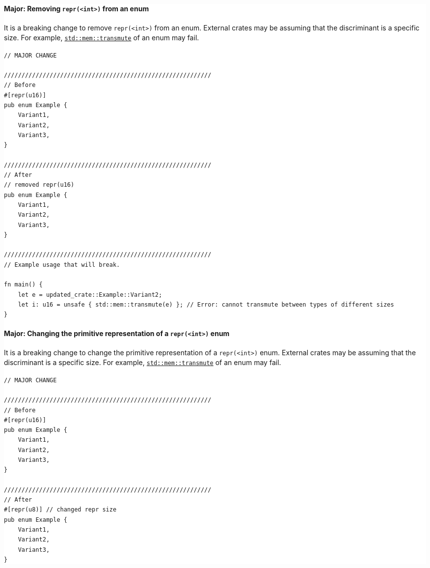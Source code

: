 <a id="repr-int-enum-remove"></a>
#### Major: Removing `repr(<int>)` from an enum

It is a breaking change to remove `repr(<int>)` from an enum.
External crates may be assuming that the discriminant is a specific size.
For example, [`std::mem::transmute`] of an enum may fail.

```rust,ignore
// MAJOR CHANGE

///////////////////////////////////////////////////////////
// Before
#[repr(u16)]
pub enum Example {
    Variant1,
    Variant2,
    Variant3,
}

///////////////////////////////////////////////////////////
// After
// removed repr(u16)
pub enum Example {
    Variant1,
    Variant2,
    Variant3,
}

///////////////////////////////////////////////////////////
// Example usage that will break.

fn main() {
    let e = updated_crate::Example::Variant2;
    let i: u16 = unsafe { std::mem::transmute(e) }; // Error: cannot transmute between types of different sizes
}
```

<a id="repr-int-enum-change"></a>
#### Major: Changing the primitive representation of a `repr(<int>)` enum

It is a breaking change to change the primitive representation of a `repr(<int>)` enum.
External crates may be assuming that the discriminant is a specific size.
For example, [`std::mem::transmute`] of an enum may fail.

```rust,ignore
// MAJOR CHANGE

///////////////////////////////////////////////////////////
// Before
#[repr(u16)]
pub enum Example {
    Variant1,
    Variant2,
    Variant3,
}

///////////////////////////////////////////////////////////
// After
#[repr(u8)] // changed repr size
pub enum Example {
    Variant1,
    Variant2,
    Variant3,
}
```

[Change categories]: #change-categories
[rust-semverver]: https://github.com/rust-lang/rust-semverver
[SemVer compatibility]: resolver.md#semver-compatibility
[the default representation]: ../../reference/type-layout.html#the-default-representation
[primitive representation]: ../../reference/type-layout.html#primitive-representations
[`repr` attribute]: ../../reference/type-layout.html#representations
[`std::mem::transmute`]: ../../std/mem/fn.transmute.html
[`UnsafeCell`]: ../../std/cell/struct.UnsafeCell.html#memory-layout
[edition-closures]: ../../edition-guide/rust-2021/disjoint-capture-in-closures.html
[`unused_must_use`]: ../../rustc/lints/listing/warn-by-default.html#unused-must-use
[deprecated-lint]: ../../rustc/lints/listing/warn-by-default.html#deprecated
[must-use-attr]: ../../reference/attributes/diagnostics.html#the-must_use-attribute
[`unused_unsafe`]: ../../rustc/lints/listing/warn-by-default.html#unused-unsafe
[`cfg` attribute]: ../../reference/conditional-compilation.md#the-cfg-attribute
[`no_std`]: ../../reference/names/preludes.html#the-no_std-attribute
[`pub use`]: ../../reference/items/use-declarations.html
[Cargo feature]: features.md
[Cargo features]: features.md
[cfg-accessible]: https://github.com/rust-lang/rust/issues/64797
[cfg-version]: https://github.com/rust-lang/rust/issues/64796
[conditional compilation]: ../../reference/conditional-compilation.md
[Default]: ../../std/default/trait.Default.html
[deprecated]: ../../reference/attributes/diagnostics.html#the-deprecated-attribute
[disambiguation syntax]: ../../reference/expressions/call-expr.html#disambiguating-function-calls
[functional update syntax]: ../../reference/expressions/struct-expr.html#functional-update-syntax
[inherent implementations]: ../../reference/items/implementations.html#inherent-implementations
[items]: ../../reference/items.html
[non_exhaustive]: ../../reference/attributes/type_system.html#the-non_exhaustive-attribute
[object safe]: ../../reference/items/traits.html#object-safety
[rust-feature]: https://doc.rust-lang.org/nightly/unstable-book/
[sealed trait]: https://rust-lang.github.io/api-guidelines/future-proofing.html#sealed-traits-protect-against-downstream-implementations-c-sealed
[SemVer]: https://semver.org/
[struct literal]: ../../reference/expressions/struct-expr.html
[wildcard patterns]: ../../reference/patterns.html#wildcard-pattern
[unused_unsafe]: ../../rustc/lints/listing/warn-by-default.html#unused-unsafe
[msrv-is-minor]: https://github.com/rust-lang/api-guidelines/discussions/231